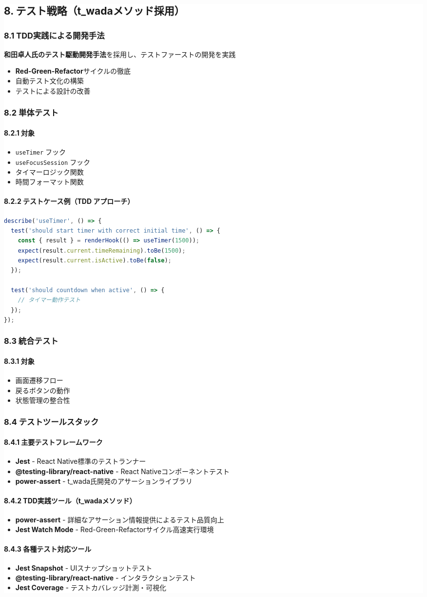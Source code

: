 ## 8. テスト戦略（t_wadaメソッド採用）

### 8.1 TDD実践による開発手法
**和田卓人氏のテスト駆動開発手法**を採用し、テストファーストの開発を実践
- **Red-Green-Refactor**サイクルの徹底
- 自動テスト文化の構築
- テストによる設計の改善

### 8.2 単体テスト

#### 8.2.1 対象
- `useTimer` フック
- `useFocusSession` フック
- タイマーロジック関数
- 時間フォーマット関数

#### 8.2.2 テストケース例（TDD アプローチ）
```typescript
describe('useTimer', () => {
  test('should start timer with correct initial time', () => {
    const { result } = renderHook(() => useTimer(1500));
    expect(result.current.timeRemaining).toBe(1500);
    expect(result.current.isActive).toBe(false);
  });
  
  test('should countdown when active', () => {
    // タイマー動作テスト
  });
});
```

### 8.3 統合テスト

#### 8.3.1 対象
- 画面遷移フロー
- 戻るボタンの動作
- 状態管理の整合性

### 8.4 テストツールスタック

#### 8.4.1 主要テストフレームワーク
- **Jest** - React Native標準のテストランナー
- **@testing-library/react-native** - React Nativeコンポーネントテスト
- **power-assert** - t_wada氏開発のアサーションライブラリ

#### 8.4.2 TDD実践ツール（t_wadaメソッド）
- **power-assert** - 詳細なアサーション情報提供によるテスト品質向上
- **Jest Watch Mode** - Red-Green-Refactorサイクル高速実行環境

#### 8.4.3 各種テスト対応ツール
- **Jest Snapshot** - UIスナップショットテスト
- **@testing-library/react-native** - インタラクションテスト
- **Jest Coverage** - テストカバレッジ計測・可視化
